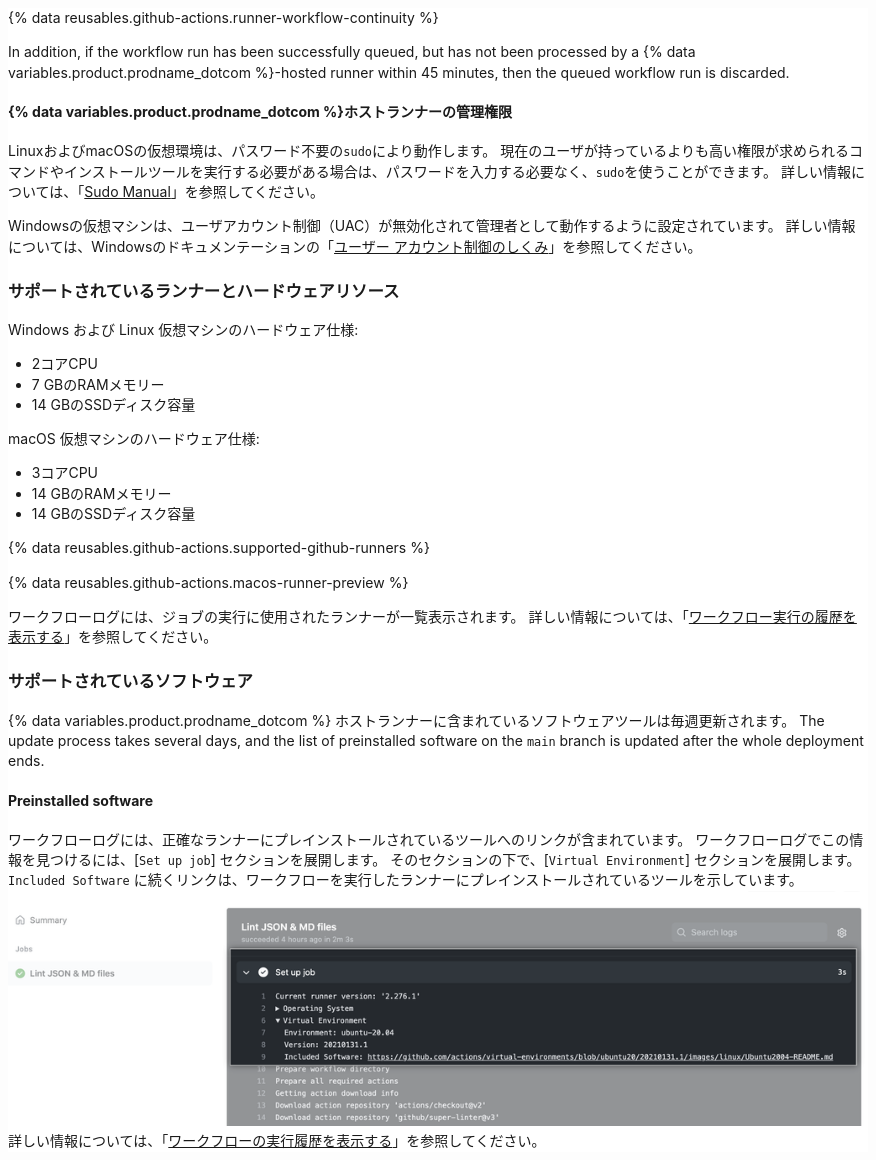 {% data reusables.github-actions.runner-workflow-continuity %}

In addition, if the workflow run has been successfully queued, but has not been processed by a {% data variables.product.prodname_dotcom %}-hosted runner within 45 minutes, then the queued workflow run is discarded.

#### {% data variables.product.prodname_dotcom %}ホストランナーの管理権限

LinuxおよびmacOSの仮想環境は、パスワード不要の`sudo`により動作します。 現在のユーザが持っているよりも高い権限が求められるコマンドやインストールツールを実行する必要がある場合は、パスワードを入力する必要なく、`sudo`を使うことができます。 詳しい情報については、「[Sudo Manual](https://www.sudo.ws/man/1.8.27/sudo.man.html)」を参照してください。

Windowsの仮想マシンは、ユーザアカウント制御（UAC）が無効化されて管理者として動作するように設定されています。 詳しい情報については、Windowsのドキュメンテーションの「[ユーザー アカウント制御のしくみ](https://docs.microsoft.com/ja-jp/windows/security/identity-protection/user-account-control/how-user-account-control-works)」を参照してください。

### サポートされているランナーとハードウェアリソース

Windows および Linux 仮想マシンのハードウェア仕様:
- 2コアCPU
- 7 GBのRAMメモリー
- 14 GBのSSDディスク容量

macOS 仮想マシンのハードウェア仕様:
- 3コアCPU
- 14 GBのRAMメモリー
- 14 GBのSSDディスク容量

{% data reusables.github-actions.supported-github-runners %}

{% data reusables.github-actions.macos-runner-preview %}

ワークフローログには、ジョブの実行に使用されたランナーが一覧表示されます。 詳しい情報については、「[ワークフロー実行の履歴を表示する](/actions/managing-workflow-runs/viewing-workflow-run-history)」を参照してください。

### サポートされているソフトウェア

{% data variables.product.prodname_dotcom %} ホストランナーに含まれているソフトウェアツールは毎週更新されます。 The update process takes several days, and the list of preinstalled software on the `main` branch is updated after the whole deployment ends.
#### Preinstalled software

ワークフローログには、正確なランナーにプレインストールされているツールへのリンクが含まれています。 ワークフローログでこの情報を見つけるには、[`Set up job`] セクションを展開します。 そのセクションの下で、[`Virtual Environment`] セクションを展開します。 `Included Software` に続くリンクは、ワークフローを実行したランナーにプレインストールされているツールを示しています。 ![Installed software link](/assets/images/actions-runner-installed-software-link.png) 詳しい情報については、「[ワークフローの実行履歴を表示する](/actions/managing-workflow-runs/viewing-workflow-run-history)」を参照してください。
